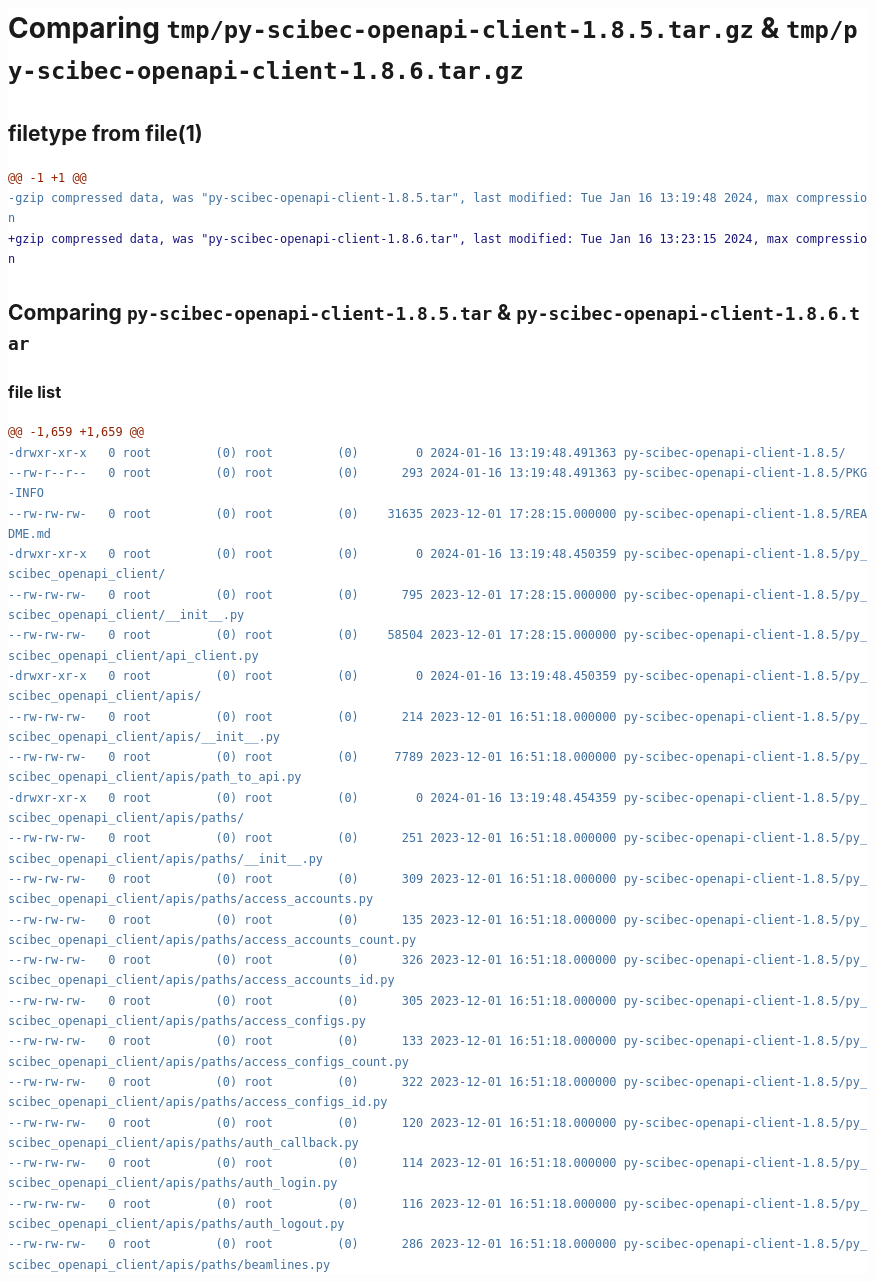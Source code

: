 # Comparing `tmp/py-scibec-openapi-client-1.8.5.tar.gz` & `tmp/py-scibec-openapi-client-1.8.6.tar.gz`

## filetype from file(1)

```diff
@@ -1 +1 @@
-gzip compressed data, was "py-scibec-openapi-client-1.8.5.tar", last modified: Tue Jan 16 13:19:48 2024, max compression
+gzip compressed data, was "py-scibec-openapi-client-1.8.6.tar", last modified: Tue Jan 16 13:23:15 2024, max compression
```

## Comparing `py-scibec-openapi-client-1.8.5.tar` & `py-scibec-openapi-client-1.8.6.tar`

### file list

```diff
@@ -1,659 +1,659 @@
-drwxr-xr-x   0 root         (0) root         (0)        0 2024-01-16 13:19:48.491363 py-scibec-openapi-client-1.8.5/
--rw-r--r--   0 root         (0) root         (0)      293 2024-01-16 13:19:48.491363 py-scibec-openapi-client-1.8.5/PKG-INFO
--rw-rw-rw-   0 root         (0) root         (0)    31635 2023-12-01 17:28:15.000000 py-scibec-openapi-client-1.8.5/README.md
-drwxr-xr-x   0 root         (0) root         (0)        0 2024-01-16 13:19:48.450359 py-scibec-openapi-client-1.8.5/py_scibec_openapi_client/
--rw-rw-rw-   0 root         (0) root         (0)      795 2023-12-01 17:28:15.000000 py-scibec-openapi-client-1.8.5/py_scibec_openapi_client/__init__.py
--rw-rw-rw-   0 root         (0) root         (0)    58504 2023-12-01 17:28:15.000000 py-scibec-openapi-client-1.8.5/py_scibec_openapi_client/api_client.py
-drwxr-xr-x   0 root         (0) root         (0)        0 2024-01-16 13:19:48.450359 py-scibec-openapi-client-1.8.5/py_scibec_openapi_client/apis/
--rw-rw-rw-   0 root         (0) root         (0)      214 2023-12-01 16:51:18.000000 py-scibec-openapi-client-1.8.5/py_scibec_openapi_client/apis/__init__.py
--rw-rw-rw-   0 root         (0) root         (0)     7789 2023-12-01 16:51:18.000000 py-scibec-openapi-client-1.8.5/py_scibec_openapi_client/apis/path_to_api.py
-drwxr-xr-x   0 root         (0) root         (0)        0 2024-01-16 13:19:48.454359 py-scibec-openapi-client-1.8.5/py_scibec_openapi_client/apis/paths/
--rw-rw-rw-   0 root         (0) root         (0)      251 2023-12-01 16:51:18.000000 py-scibec-openapi-client-1.8.5/py_scibec_openapi_client/apis/paths/__init__.py
--rw-rw-rw-   0 root         (0) root         (0)      309 2023-12-01 16:51:18.000000 py-scibec-openapi-client-1.8.5/py_scibec_openapi_client/apis/paths/access_accounts.py
--rw-rw-rw-   0 root         (0) root         (0)      135 2023-12-01 16:51:18.000000 py-scibec-openapi-client-1.8.5/py_scibec_openapi_client/apis/paths/access_accounts_count.py
--rw-rw-rw-   0 root         (0) root         (0)      326 2023-12-01 16:51:18.000000 py-scibec-openapi-client-1.8.5/py_scibec_openapi_client/apis/paths/access_accounts_id.py
--rw-rw-rw-   0 root         (0) root         (0)      305 2023-12-01 16:51:18.000000 py-scibec-openapi-client-1.8.5/py_scibec_openapi_client/apis/paths/access_configs.py
--rw-rw-rw-   0 root         (0) root         (0)      133 2023-12-01 16:51:18.000000 py-scibec-openapi-client-1.8.5/py_scibec_openapi_client/apis/paths/access_configs_count.py
--rw-rw-rw-   0 root         (0) root         (0)      322 2023-12-01 16:51:18.000000 py-scibec-openapi-client-1.8.5/py_scibec_openapi_client/apis/paths/access_configs_id.py
--rw-rw-rw-   0 root         (0) root         (0)      120 2023-12-01 16:51:18.000000 py-scibec-openapi-client-1.8.5/py_scibec_openapi_client/apis/paths/auth_callback.py
--rw-rw-rw-   0 root         (0) root         (0)      114 2023-12-01 16:51:18.000000 py-scibec-openapi-client-1.8.5/py_scibec_openapi_client/apis/paths/auth_login.py
--rw-rw-rw-   0 root         (0) root         (0)      116 2023-12-01 16:51:18.000000 py-scibec-openapi-client-1.8.5/py_scibec_openapi_client/apis/paths/auth_logout.py
--rw-rw-rw-   0 root         (0) root         (0)      286 2023-12-01 16:51:18.000000 py-scibec-openapi-client-1.8.5/py_scibec_openapi_client/apis/paths/beamlines.py
```